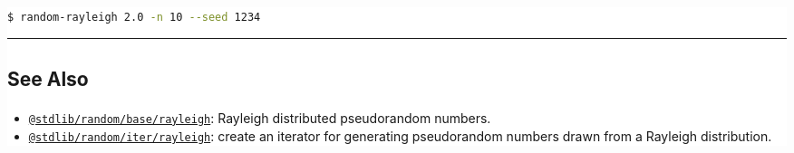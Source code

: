 ```bash
$ random-rayleigh 2.0 -n 10 --seed 1234
```

</section>



</section>





<section class="related">

* * *

## See Also

-   <span class="package-name">[`@stdlib/random/base/rayleigh`][@stdlib/random/base/rayleigh]</span><span class="delimiter">: </span><span class="description">Rayleigh distributed pseudorandom numbers.</span>
-   <span class="package-name">[`@stdlib/random/iter/rayleigh`][@stdlib/random/iter/rayleigh]</span><span class="delimiter">: </span><span class="description">create an iterator for generating pseudorandom numbers drawn from a Rayleigh distribution.</span>

</section>





<section class="links">

[stream]: https://nodejs.org/api/stream.html

[object-mode]: https://nodejs.org/api/stream.html#stream_object_mode

[readable-stream]: https://nodejs.org/api/stream.html

[rayleigh]: https://en.wikipedia.org/wiki/Rayleigh_distribution

[@stdlib/array/uint32]: https://github.com/stdlib-js/stdlib/tree/develop/lib/node_modules/%40stdlib/array/uint32



[@stdlib/random/base/rayleigh]: https://github.com/stdlib-js/stdlib/tree/develop/lib/node_modules/%40stdlib/random/base/rayleigh

[@stdlib/random/iter/rayleigh]: https://github.com/stdlib-js/stdlib/tree/develop/lib/node_modules/%40stdlib/random/iter/rayleigh



</section>


